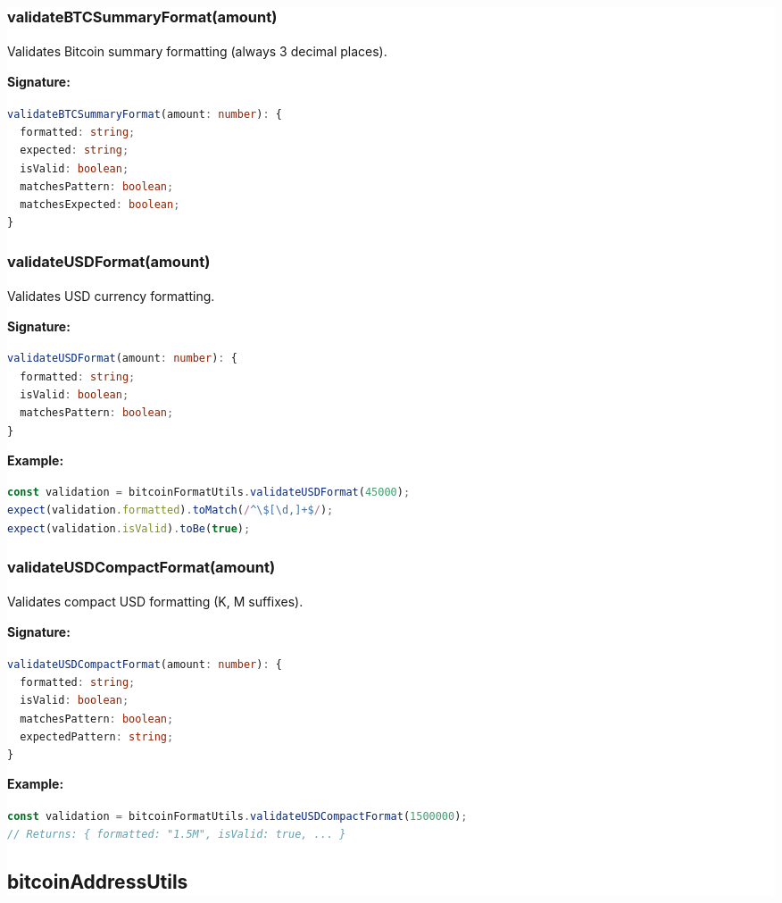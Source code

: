 ### validateBTCSummaryFormat(amount)

Validates Bitcoin summary formatting (always 3 decimal places).

**Signature:**
```typescript
validateBTCSummaryFormat(amount: number): {
  formatted: string;
  expected: string;
  isValid: boolean;
  matchesPattern: boolean;
  matchesExpected: boolean;
}
```

### validateUSDFormat(amount)

Validates USD currency formatting.

**Signature:**
```typescript
validateUSDFormat(amount: number): {
  formatted: string;
  isValid: boolean;
  matchesPattern: boolean;
}
```

**Example:**
```typescript
const validation = bitcoinFormatUtils.validateUSDFormat(45000);
expect(validation.formatted).toMatch(/^\$[\d,]+$/);
expect(validation.isValid).toBe(true);
```

### validateUSDCompactFormat(amount)

Validates compact USD formatting (K, M suffixes).

**Signature:**
```typescript
validateUSDCompactFormat(amount: number): {
  formatted: string;
  isValid: boolean;
  matchesPattern: boolean;
  expectedPattern: string;
}
```

**Example:**
```typescript
const validation = bitcoinFormatUtils.validateUSDCompactFormat(1500000);
// Returns: { formatted: "1.5M", isValid: true, ... }
```

## bitcoinAddressUtils
